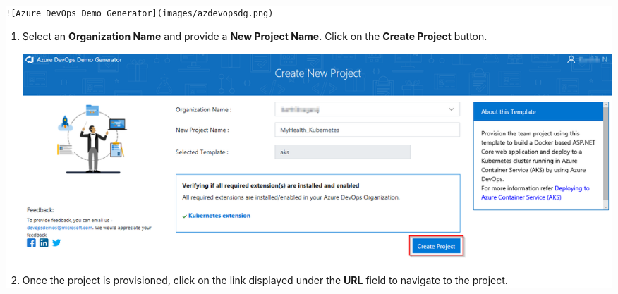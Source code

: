     ![Azure DevOps Demo Generator](images/azdevopsdg.png)

1. Select an **Organization Name** and provide a **New Project Name**. Click on the **Create Project** button.

   ![Azure DevOps Demo Generator](images/azdevopsdg2.png)

1. Once the project is provisioned, click on the link displayed under the **URL** field to navigate to the project.
